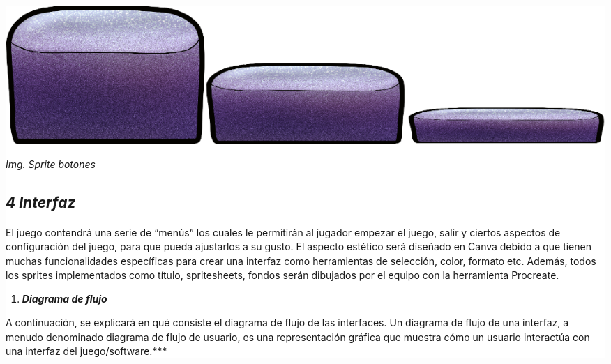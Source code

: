 ![](CONCEPTS/FINALES/botonCielo.png)

*Img. Sprite botones*

## ***4 Interfaz*** 

El juego contendrá una serie de “menús” los cuales le permitirán al jugador empezar el juego, salir y ciertos aspectos de configuración del juego, para que pueda ajustarlos a su gusto. El aspecto estético será diseñado en Canva debido a que tienen muchas funcionalidades específicas para crear una interfaz como herramientas de selección, color, formato etc. Además, todos los sprites implementados como título, spritesheets, fondos serán dibujados por el equipo con la herramienta Procreate.

1. ***Diagrama de flujo*** 

A continuación, se explicará en qué consiste el diagrama de flujo de las interfaces. Un diagrama de flujo de una interfaz, a menudo denominado diagrama de  flujo de  usuario, es  una representación gráfica  que muestra  cómo un  usuario interactúa  con una  interfaz del juego/software.*** 
